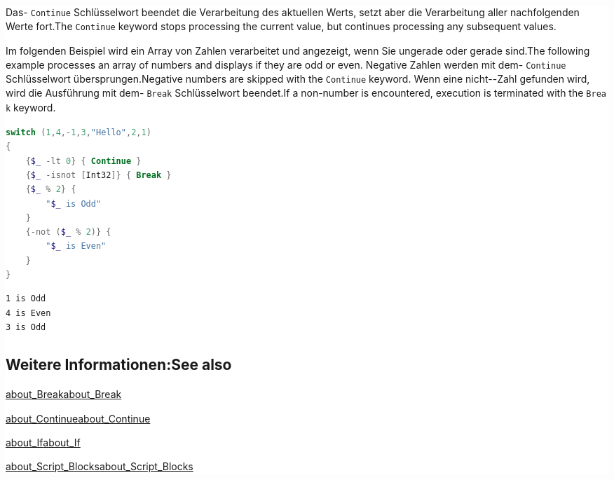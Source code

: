 <span data-ttu-id="3c172-173">Das- `Continue` Schlüsselwort beendet die Verarbeitung des aktuellen Werts, setzt aber die Verarbeitung aller nachfolgenden Werte fort.</span><span class="sxs-lookup"><span data-stu-id="3c172-173">The `Continue` keyword stops processing the current value, but continues processing any subsequent values.</span></span>

<span data-ttu-id="3c172-174">Im folgenden Beispiel wird ein Array von Zahlen verarbeitet und angezeigt, wenn Sie ungerade oder gerade sind.</span><span class="sxs-lookup"><span data-stu-id="3c172-174">The following example processes an array of numbers and displays if they are odd or even.</span></span> <span data-ttu-id="3c172-175">Negative Zahlen werden mit dem- `Continue` Schlüsselwort übersprungen.</span><span class="sxs-lookup"><span data-stu-id="3c172-175">Negative numbers are skipped with the `Continue` keyword.</span></span> <span data-ttu-id="3c172-176">Wenn eine nicht--Zahl gefunden wird, wird die Ausführung mit dem- `Break` Schlüsselwort beendet.</span><span class="sxs-lookup"><span data-stu-id="3c172-176">If a non-number is encountered, execution is terminated with the `Break` keyword.</span></span>

```powershell
switch (1,4,-1,3,"Hello",2,1)
{
    {$_ -lt 0} { Continue }
    {$_ -isnot [Int32]} { Break }
    {$_ % 2} {
        "$_ is Odd"
    }
    {-not ($_ % 2)} {
        "$_ is Even"
    }
}
```

```Output
1 is Odd
4 is Even
3 is Odd
```

## <a name="see-also"></a><span data-ttu-id="3c172-177">Weitere Informationen:</span><span class="sxs-lookup"><span data-stu-id="3c172-177">See also</span></span>

[<span data-ttu-id="3c172-178">about_Break</span><span class="sxs-lookup"><span data-stu-id="3c172-178">about_Break</span></span>](about_Break.md)

[<span data-ttu-id="3c172-179">about_Continue</span><span class="sxs-lookup"><span data-stu-id="3c172-179">about_Continue</span></span>](about_Continue.md)

[<span data-ttu-id="3c172-180">about_If</span><span class="sxs-lookup"><span data-stu-id="3c172-180">about_If</span></span>](about_If.md)

[<span data-ttu-id="3c172-181">about_Script_Blocks</span><span class="sxs-lookup"><span data-stu-id="3c172-181">about_Script_Blocks</span></span>](about_Script_Blocks.md)
